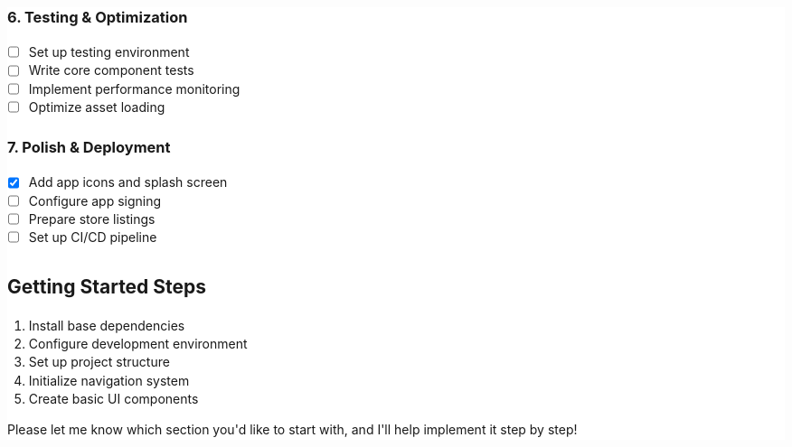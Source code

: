   ### 6. Testing & Optimization
- [ ] Set up testing environment
- [ ] Write core component tests
- [ ] Implement performance monitoring
- [ ] Optimize asset loading

### 7. Polish & Deployment
- [x] Add app icons and splash screen
- [ ] Configure app signing
- [ ] Prepare store listings
- [ ] Set up CI/CD pipeline

## Getting Started Steps
1. Install base dependencies
2. Configure development environment
3. Set up project structure
4. Initialize navigation system
5. Create basic UI components

Please let me know which section you'd like to start with, and I'll help implement it step by step! 